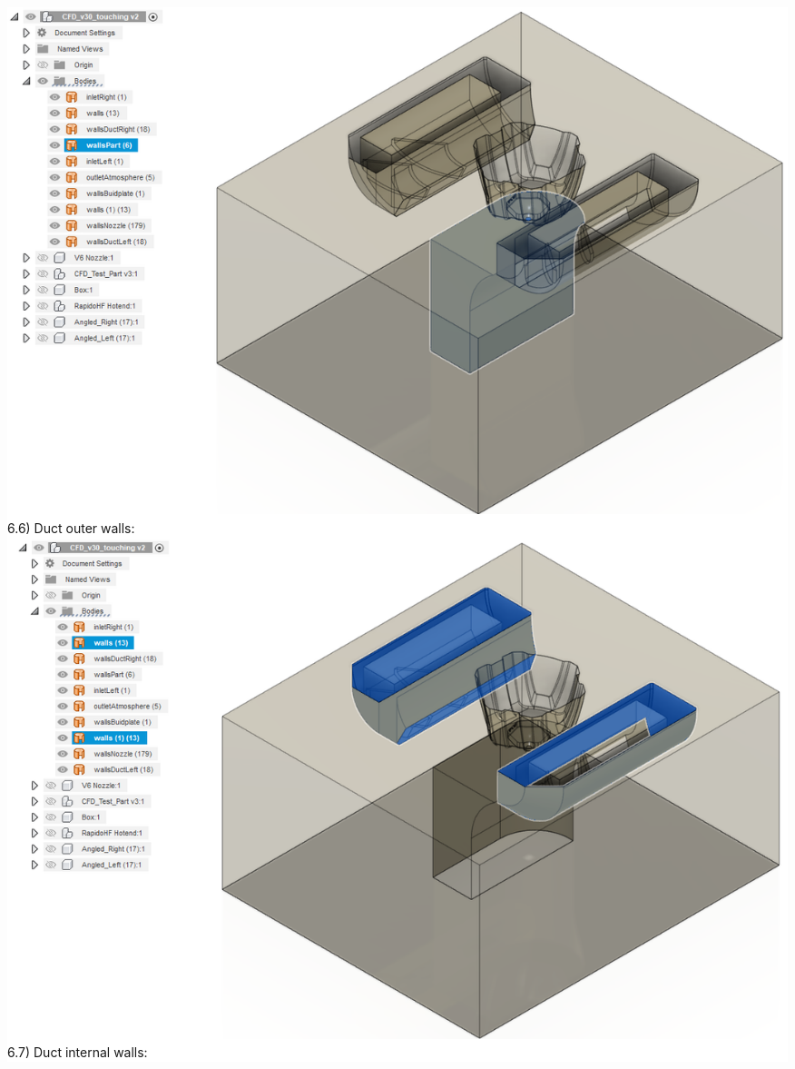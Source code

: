 ![Dummy Part Surfaces!](images/wallsPartSurfaces.png "Dummy Part Surfaces")
    6.6) Duct outer walls:
![Duct Outer Surfaces!](images/wallsSurfaces.png "Duct Outer Surfaces")
    6.7) Duct internal walls: